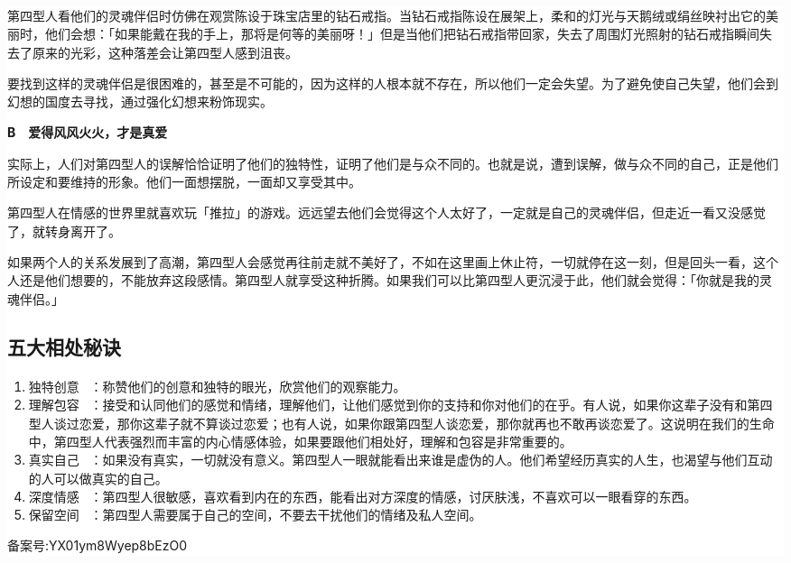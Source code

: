 第四型人看他们的灵魂伴侣时仿佛在观赏陈设于珠宝店里的钻石戒指。当钻石戒指陈设在展架上，柔和的灯光与天鹅绒或绢丝映衬出它的美丽时，他们会想：「如果能戴在我的手上，那将是何等的美丽呀！」但是当他们把钻石戒指带回家，失去了周围灯光照射的钻石戒指瞬间失去了原来的光彩，这种落差会让第四型人感到沮丧。 


要找到这样的灵魂伴侣是很困难的，甚至是不可能的，因为这样的人根本就不存在，所以他们一定会失望。为了避免使自己失望，他们会到幻想的国度去寻找，通过强化幻想来粉饰现实。 


**B　爱得风风火火，才是真爱**


实际上，人们对第四型人的误解恰恰证明了他们的独特性，证明了他们是与众不同的。也就是说，遭到误解，做与众不同的自己，正是他们所设定和要维持的形象。他们一面想摆脱，一面却又享受其中。 


第四型人在情感的世界里就喜欢玩「推拉」的游戏。远远望去他们会觉得这个人太好了，一定就是自己的灵魂伴侣，但走近一看又没感觉了，就转身离开了。 


如果两个人的关系发展到了高潮，第四型人会感觉再往前走就不美好了，不如在这里画上休止符，一切就停在这一刻，但是回头一看，这个人还是他们想要的，不能放弃这段感情。第四型人就享受这种折腾。如果我们可以比第四型人更沉浸于此，他们就会觉得：「你就是我的灵魂伴侣。」 


五大相处秘诀
------


1. 独特创意   ：称赞他们的创意和独特的眼光，欣赏他们的观察能力。
2. 理解包容   ：接受和认同他们的感觉和情绪，理解他们，让他们感觉到你的支持和你对他们的在乎。有人说，如果你这辈子没有和第四型人谈过恋爱，那你这辈子就不算谈过恋爱；也有人说，如果你跟第四型人谈恋爱，那你就再也不敢再谈恋爱了。这说明在我们的生命中，第四型人代表强烈而丰富的内心情感体验，如果要跟他们相处好，理解和包容是非常重要的。
3. 真实自己   ：如果没有真实，一切就没有意义。第四型人一眼就能看出来谁是虚伪的人。他们希望经历真实的人生，也渴望与他们互动的人可以做真实的自己。
4. 深度情感   ：第四型人很敏感，喜欢看到内在的东西，能看出对方深度的情感，讨厌肤浅，不喜欢可以一眼看穿的东西。
5. 保留空间   ：第四型人需要属于自己的空间，不要去干扰他们的情绪及私人空间。

  




备案号:YX01ym8Wyep8bEzO0

